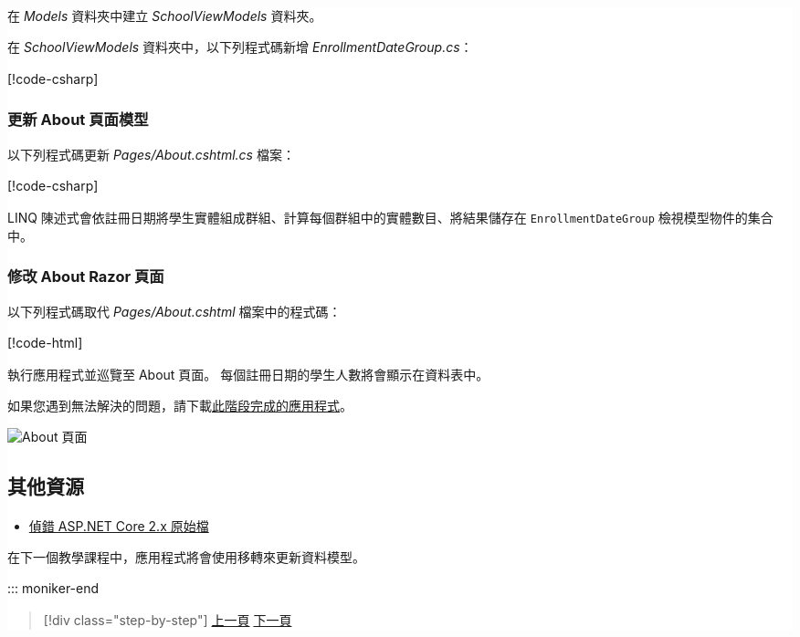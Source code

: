 在 *Models* 資料夾中建立 *SchoolViewModels* 資料夾。

在 *SchoolViewModels* 資料夾中，以下列程式碼新增 *EnrollmentDateGroup.cs*：

[!code-csharp[](intro/samples/cu21/Models/SchoolViewModels/EnrollmentDateGroup.cs)]

### <a name="update-the-about-page-model"></a>更新 About 頁面模型

以下列程式碼更新 *Pages/About.cshtml.cs* 檔案：

[!code-csharp[](intro/samples/cu21/Pages/About.cshtml.cs)]

LINQ 陳述式會依註冊日期將學生實體組成群組、計算每個群組中的實體數目、將結果儲存在 `EnrollmentDateGroup` 檢視模型物件的集合中。

### <a name="modify-the-about-razor-page"></a>修改 About Razor 頁面

以下列程式碼取代 *Pages/About.cshtml* 檔案中的程式碼：

[!code-html[](intro/samples/cu21/Pages/About.cshtml)]

執行應用程式並巡覽至 About 頁面。 每個註冊日期的學生人數將會顯示在資料表中。

如果您遇到無法解決的問題，請下載[此階段完成的應用程式](https://github.com/aspnet/Docs/tree/master/aspnetcore/data/ef-rp/intro/samples/StageSnapShots/cu-part3-sorting)。

![About 頁面](sort-filter-page/_static/about.png)

## <a name="additional-resources"></a>其他資源

* [偵錯 ASP.NET Core 2.x 原始檔](https://github.com/aspnet/Docs/issues/4155)

在下一個教學課程中，應用程式將會使用移轉來更新資料模型。

::: moniker-end

> [!div class="step-by-step"]
> [上一頁](xref:data/ef-rp/crud)
> [下一頁](xref:data/ef-rp/migrations)
